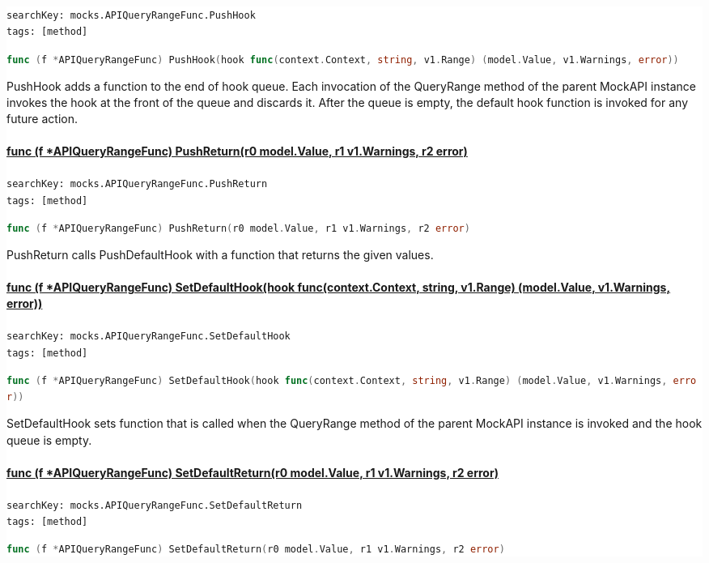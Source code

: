 ```
searchKey: mocks.APIQueryRangeFunc.PushHook
tags: [method]
```

```Go
func (f *APIQueryRangeFunc) PushHook(hook func(context.Context, string, v1.Range) (model.Value, v1.Warnings, error))
```

PushHook adds a function to the end of hook queue. Each invocation of the QueryRange method of the parent MockAPI instance invokes the hook at the front of the queue and discards it. After the queue is empty, the default hook function is invoked for any future action. 

#### <a id="APIQueryRangeFunc.PushReturn" href="#APIQueryRangeFunc.PushReturn">func (f *APIQueryRangeFunc) PushReturn(r0 model.Value, r1 v1.Warnings, r2 error)</a>

```
searchKey: mocks.APIQueryRangeFunc.PushReturn
tags: [method]
```

```Go
func (f *APIQueryRangeFunc) PushReturn(r0 model.Value, r1 v1.Warnings, r2 error)
```

PushReturn calls PushDefaultHook with a function that returns the given values. 

#### <a id="APIQueryRangeFunc.SetDefaultHook" href="#APIQueryRangeFunc.SetDefaultHook">func (f *APIQueryRangeFunc) SetDefaultHook(hook func(context.Context, string, v1.Range) (model.Value, v1.Warnings, error))</a>

```
searchKey: mocks.APIQueryRangeFunc.SetDefaultHook
tags: [method]
```

```Go
func (f *APIQueryRangeFunc) SetDefaultHook(hook func(context.Context, string, v1.Range) (model.Value, v1.Warnings, error))
```

SetDefaultHook sets function that is called when the QueryRange method of the parent MockAPI instance is invoked and the hook queue is empty. 

#### <a id="APIQueryRangeFunc.SetDefaultReturn" href="#APIQueryRangeFunc.SetDefaultReturn">func (f *APIQueryRangeFunc) SetDefaultReturn(r0 model.Value, r1 v1.Warnings, r2 error)</a>

```
searchKey: mocks.APIQueryRangeFunc.SetDefaultReturn
tags: [method]
```

```Go
func (f *APIQueryRangeFunc) SetDefaultReturn(r0 model.Value, r1 v1.Warnings, r2 error)
```
